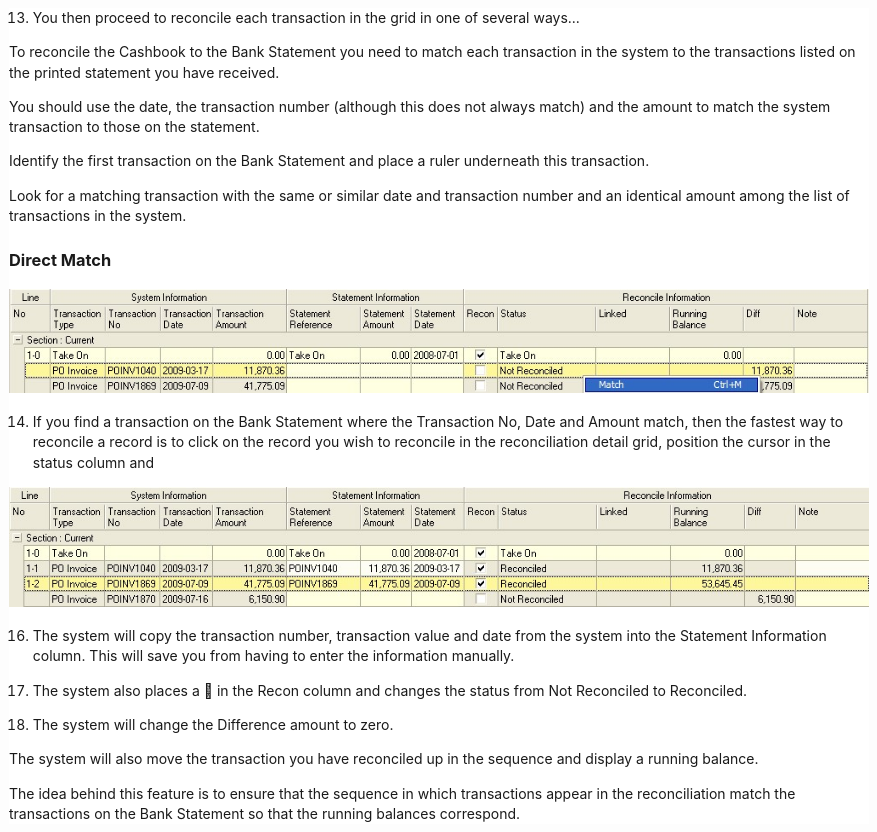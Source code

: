13. You then proceed to reconcile each transaction in the grid in one
of several ways...

To reconcile the Cashbook to the Bank Statement you need to match each
transaction in the system to the transactions listed on the printed
statement you have received.  

You should use the date, the transaction number (although this does
not always match) and the amount to match the system transaction to
those on the statement.

Identify the first transaction on the Bank Statement and place a ruler
underneath this transaction.

Look for a matching transaction with the same or similar date and
transaction number and an identical amount among the list of
transactions in the system.  

### Direct Match 

![](../static/img/docs/SAF-4005/image15.jpg)  

14. If you find a transaction on the Bank Statement where the
Transaction No, Date and Amount match, then the fastest way to
reconcile a record is to click on the record you wish to reconcile in
the reconciliation detail grid, position the cursor in the status
column and 

![](../static/img/docs/SAF-4005/image17.jpg)  

16. The system will copy the transaction number, transaction value and
    date from the system into the Statement Information column. This
    will save you from having to enter the information manually.  

17. The system also places a  in the Recon column and changes the
    status from Not Reconciled to Reconciled.  

18. The system will change the Difference amount to zero.  

The system will also move the transaction you have reconciled up in
the sequence and display a running balance.

The idea behind this feature is to ensure that the sequence in which
transactions appear in the reconciliation match the transactions on
the Bank Statement so that the running balances correspond.

